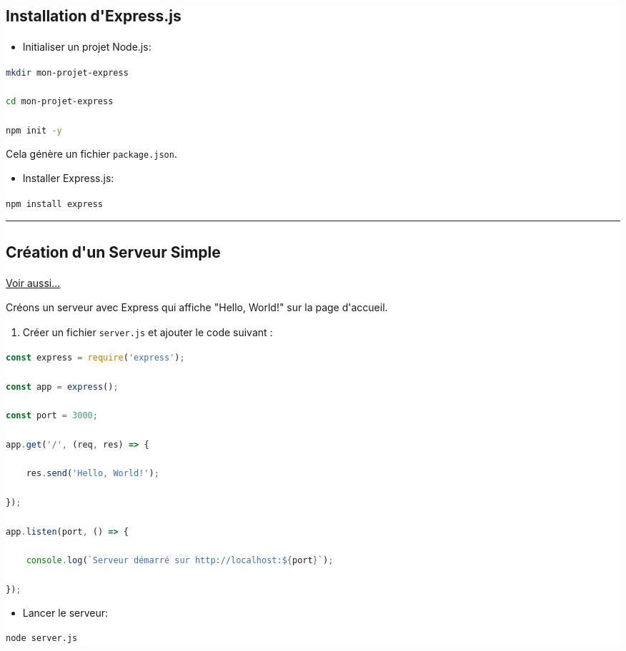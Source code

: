 
## Installation d'Express.js

- Initialiser un projet Node.js:

```bash
mkdir mon-projet-express

cd mon-projet-express

npm init -y
```

Cela génère un fichier `package.json`.

- Installer Express.js:

```bash
npm install express
```

---

## Création d'un Serveur Simple

[Voir aussi...](https://alexrovere.github.io/alex-docs/docs/documentation/Général/API)

Créons un serveur avec Express qui affiche "Hello, World!" sur la page d'accueil.

1. Créer un fichier `server.js` et ajouter le code suivant :

```js
const express = require('express');

const app = express();

const port = 3000;

app.get('/', (req, res) => {

    res.send('Hello, World!');

});

app.listen(port, () => {

    console.log(`Serveur démarré sur http://localhost:${port}`);

});
```

- Lancer le serveur:

```bash
node server.js
```
